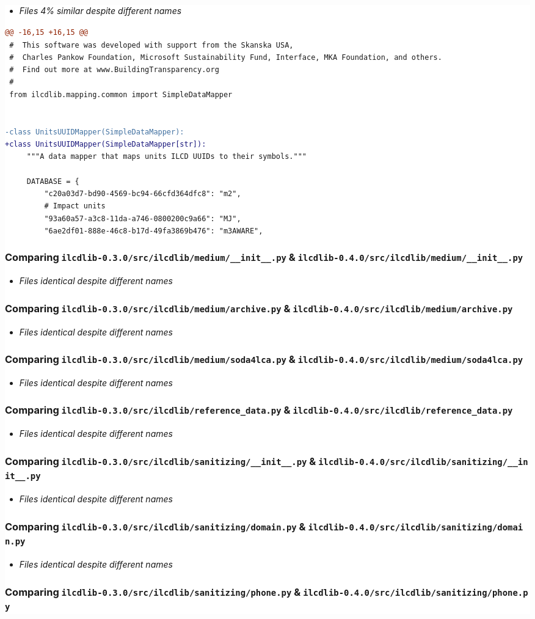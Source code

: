  * *Files 4% similar despite different names*

```diff
@@ -16,15 +16,15 @@
 #  This software was developed with support from the Skanska USA,
 #  Charles Pankow Foundation, Microsoft Sustainability Fund, Interface, MKA Foundation, and others.
 #  Find out more at www.BuildingTransparency.org
 #
 from ilcdlib.mapping.common import SimpleDataMapper
 
 
-class UnitsUUIDMapper(SimpleDataMapper):
+class UnitsUUIDMapper(SimpleDataMapper[str]):
     """A data mapper that maps units ILCD UUIDs to their symbols."""
 
     DATABASE = {
         "c20a03d7-bd90-4569-bc94-66cfd364dfc8": "m2",
         # Impact units
         "93a60a57-a3c8-11da-a746-0800200c9a66": "MJ",
         "6ae2df01-888e-46c8-b17d-49fa3869b476": "m3AWARE",
```

### Comparing `ilcdlib-0.3.0/src/ilcdlib/medium/__init__.py` & `ilcdlib-0.4.0/src/ilcdlib/medium/__init__.py`

 * *Files identical despite different names*

### Comparing `ilcdlib-0.3.0/src/ilcdlib/medium/archive.py` & `ilcdlib-0.4.0/src/ilcdlib/medium/archive.py`

 * *Files identical despite different names*

### Comparing `ilcdlib-0.3.0/src/ilcdlib/medium/soda4lca.py` & `ilcdlib-0.4.0/src/ilcdlib/medium/soda4lca.py`

 * *Files identical despite different names*

### Comparing `ilcdlib-0.3.0/src/ilcdlib/reference_data.py` & `ilcdlib-0.4.0/src/ilcdlib/reference_data.py`

 * *Files identical despite different names*

### Comparing `ilcdlib-0.3.0/src/ilcdlib/sanitizing/__init__.py` & `ilcdlib-0.4.0/src/ilcdlib/sanitizing/__init__.py`

 * *Files identical despite different names*

### Comparing `ilcdlib-0.3.0/src/ilcdlib/sanitizing/domain.py` & `ilcdlib-0.4.0/src/ilcdlib/sanitizing/domain.py`

 * *Files identical despite different names*

### Comparing `ilcdlib-0.3.0/src/ilcdlib/sanitizing/phone.py` & `ilcdlib-0.4.0/src/ilcdlib/sanitizing/phone.py`

